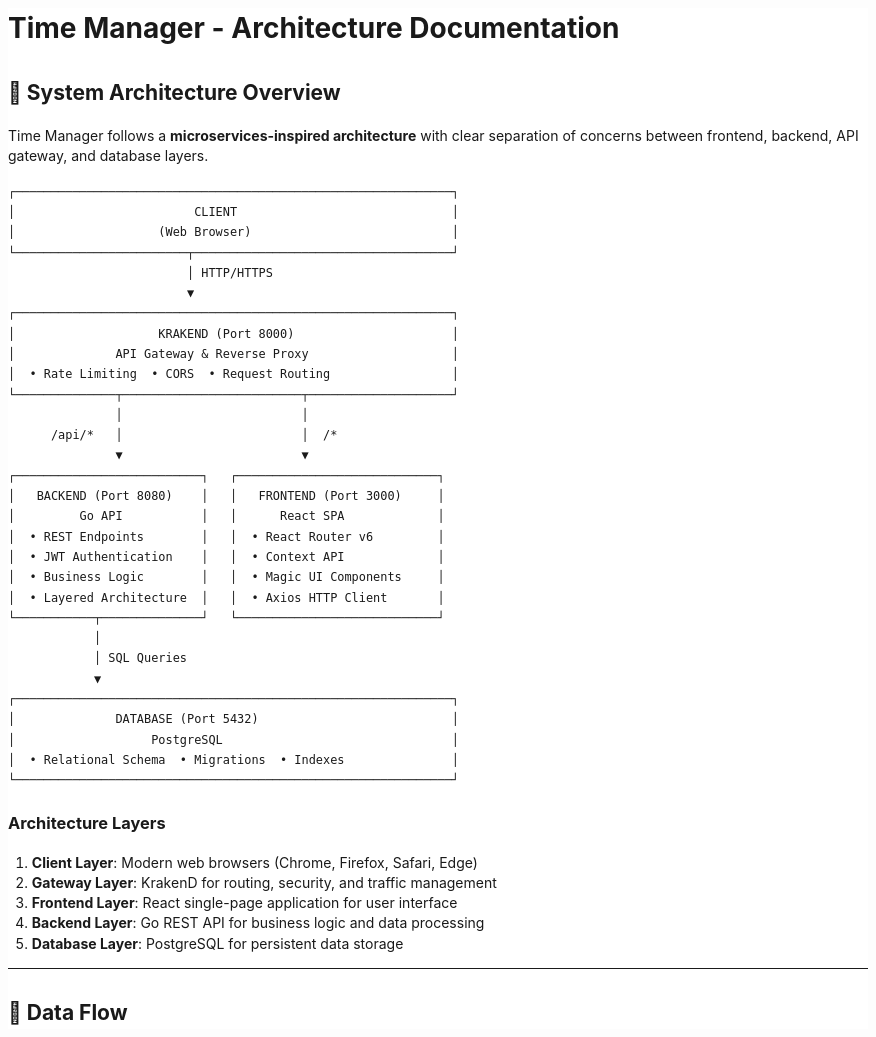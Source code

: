 # Time Manager - Architecture Documentation

## 📐 System Architecture Overview

Time Manager follows a **microservices-inspired architecture** with clear separation of concerns between frontend, backend, API gateway, and database layers.

```
┌─────────────────────────────────────────────────────────────┐
│                         CLIENT                              │
│                    (Web Browser)                            │
└────────────────────────┬────────────────────────────────────┘
                         │ HTTP/HTTPS
                         ▼
┌─────────────────────────────────────────────────────────────┐
│                    KRAKEND (Port 8000)                      │
│              API Gateway & Reverse Proxy                    │
│  • Rate Limiting  • CORS  • Request Routing                 │
└──────────────┬─────────────────────────┬────────────────────┘
               │                         │
      /api/*   │                         │  /*
               ▼                         ▼
┌──────────────────────────┐   ┌────────────────────────────┐
│   BACKEND (Port 8080)    │   │   FRONTEND (Port 3000)     │
│         Go API           │   │      React SPA             │
│  • REST Endpoints        │   │  • React Router v6         │
│  • JWT Authentication    │   │  • Context API             │
│  • Business Logic        │   │  • Magic UI Components     │
│  • Layered Architecture  │   │  • Axios HTTP Client       │
└───────────┬──────────────┘   └────────────────────────────┘
            │
            │ SQL Queries
            ▼
┌─────────────────────────────────────────────────────────────┐
│              DATABASE (Port 5432)                           │
│                   PostgreSQL                                │
│  • Relational Schema  • Migrations  • Indexes               │
└─────────────────────────────────────────────────────────────┘
```

### Architecture Layers

1. **Client Layer**: Modern web browsers (Chrome, Firefox, Safari, Edge)
2. **Gateway Layer**: KrakenD for routing, security, and traffic management
3. **Frontend Layer**: React single-page application for user interface
4. **Backend Layer**: Go REST API for business logic and data processing
5. **Database Layer**: PostgreSQL for persistent data storage

---

## 🔄 Data Flow
